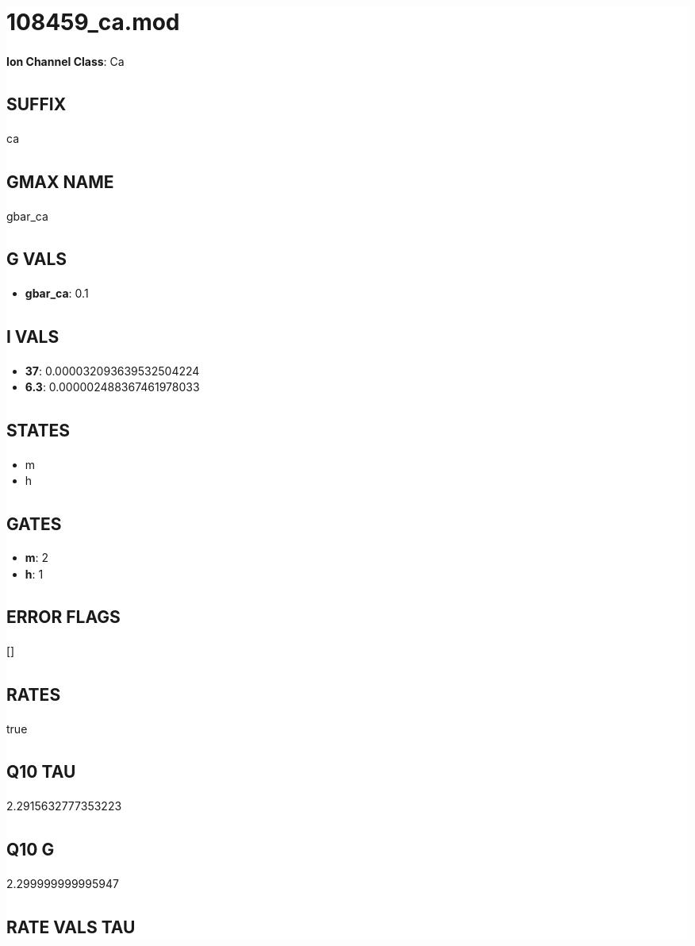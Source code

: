 # 108459_ca.mod

**Ion Channel Class**: Ca

## SUFFIX

ca

## GMAX NAME

gbar_ca

## G VALS

- **gbar_ca**: 0.1

## I VALS

- **37**: 0.000032093639532504224
- **6.3**: 0.000002488367461978033

## STATES

- m
- h

## GATES

- **m**: 2
- **h**: 1

## ERROR FLAGS

[]

## RATES

true

## Q10 TAU

2.2915632777353223

## Q10 G

2.299999999995947

## RATE VALS TAU
